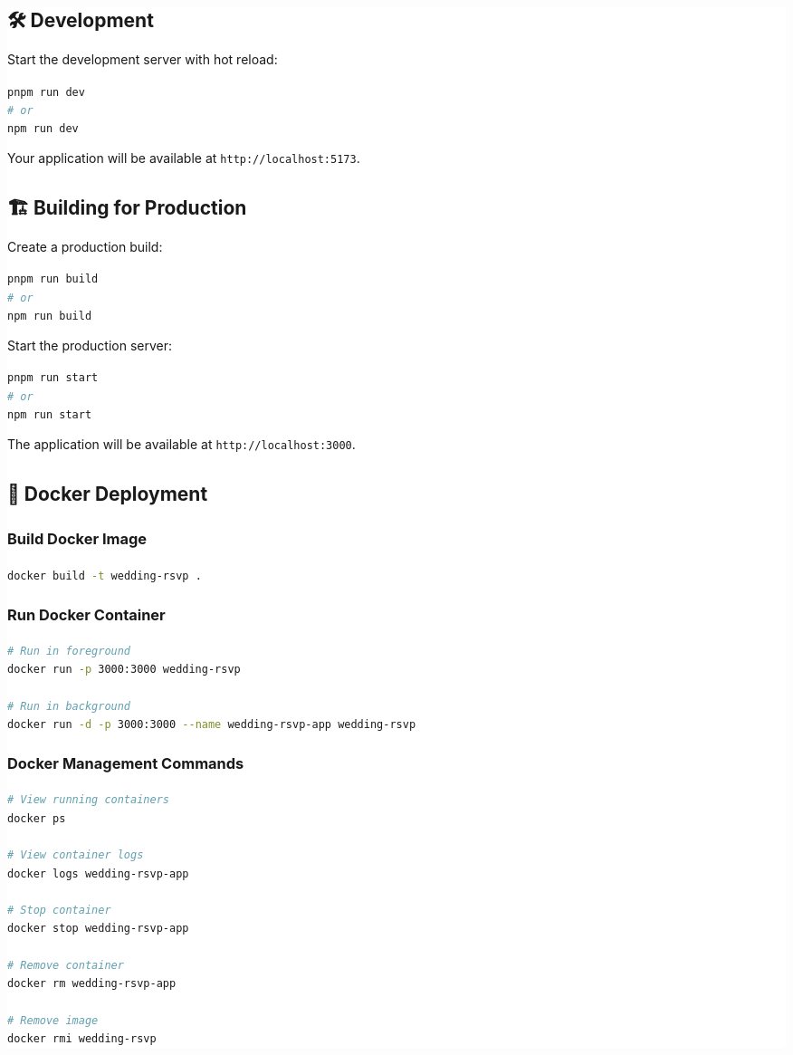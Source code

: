 ## 🛠️ Development

Start the development server with hot reload:

```bash
pnpm run dev
# or
npm run dev
```

Your application will be available at `http://localhost:5173`.

## 🏗️ Building for Production

Create a production build:

```bash
pnpm run build
# or
npm run build
```

Start the production server:

```bash
pnpm run start
# or
npm run start
```

The application will be available at `http://localhost:3000`.

## 🐳 Docker Deployment

### Build Docker Image

```bash
docker build -t wedding-rsvp .
```

### Run Docker Container

```bash
# Run in foreground
docker run -p 3000:3000 wedding-rsvp

# Run in background
docker run -d -p 3000:3000 --name wedding-rsvp-app wedding-rsvp
```

### Docker Management Commands

```bash
# View running containers
docker ps

# View container logs
docker logs wedding-rsvp-app

# Stop container
docker stop wedding-rsvp-app

# Remove container
docker rm wedding-rsvp-app

# Remove image
docker rmi wedding-rsvp
```